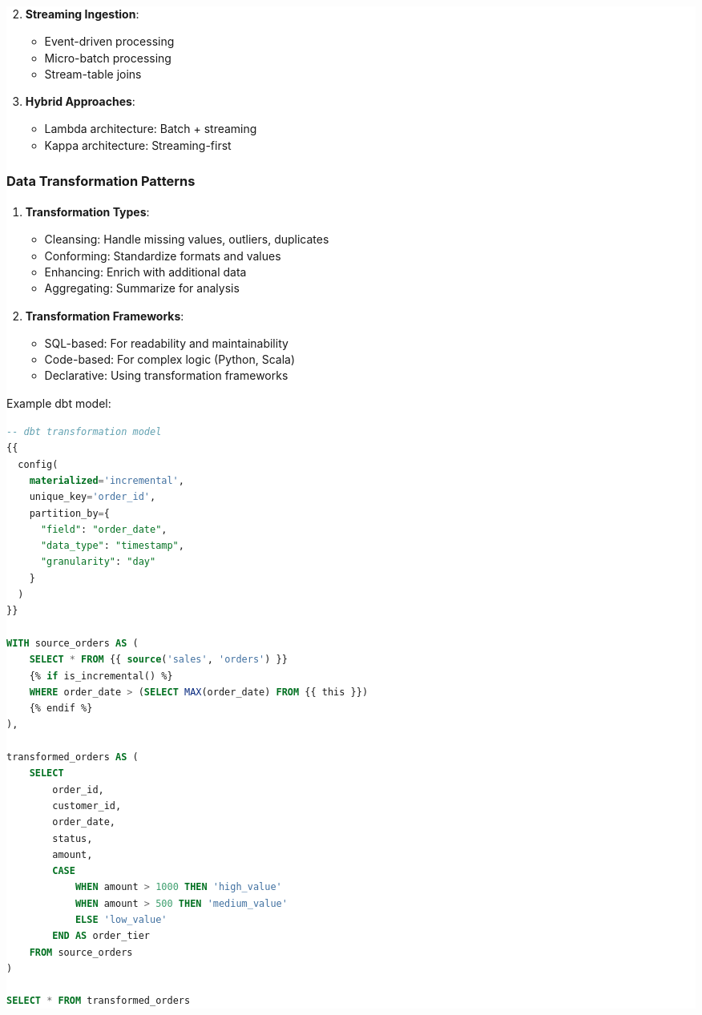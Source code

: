 2. **Streaming Ingestion**:
   - Event-driven processing
   - Micro-batch processing
   - Stream-table joins

3. **Hybrid Approaches**:
   - Lambda architecture: Batch + streaming
   - Kappa architecture: Streaming-first

### Data Transformation Patterns

1. **Transformation Types**:
   - Cleansing: Handle missing values, outliers, duplicates
   - Conforming: Standardize formats and values
   - Enhancing: Enrich with additional data
   - Aggregating: Summarize for analysis

2. **Transformation Frameworks**:
   - SQL-based: For readability and maintainability
   - Code-based: For complex logic (Python, Scala)
   - Declarative: Using transformation frameworks

Example dbt model:

```sql
-- dbt transformation model
{{
  config(
    materialized='incremental',
    unique_key='order_id',
    partition_by={
      "field": "order_date",
      "data_type": "timestamp",
      "granularity": "day"
    }
  )
}}

WITH source_orders AS (
    SELECT * FROM {{ source('sales', 'orders') }}
    {% if is_incremental() %}
    WHERE order_date > (SELECT MAX(order_date) FROM {{ this }})
    {% endif %}
),

transformed_orders AS (
    SELECT
        order_id,
        customer_id,
        order_date,
        status,
        amount,
        CASE 
            WHEN amount > 1000 THEN 'high_value'
            WHEN amount > 500 THEN 'medium_value'
            ELSE 'low_value'
        END AS order_tier
    FROM source_orders
)

SELECT * FROM transformed_orders
```
